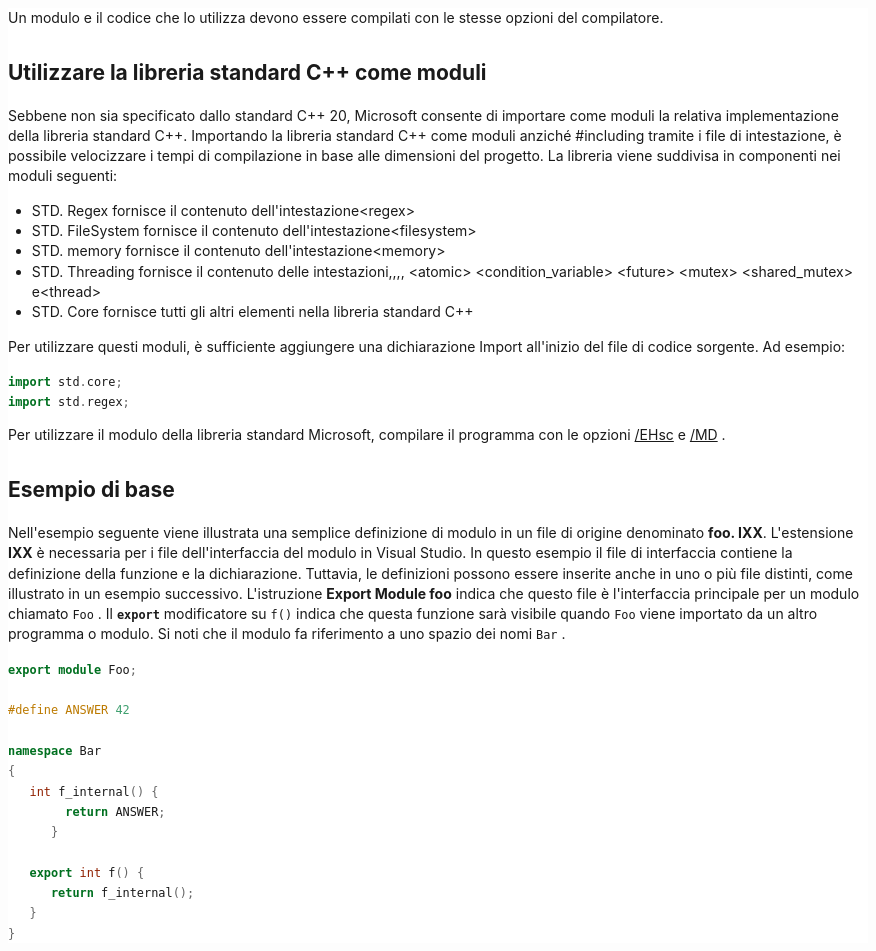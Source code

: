 Un modulo e il codice che lo utilizza devono essere compilati con le stesse opzioni del compilatore.

## <a name="consume-the-c-standard-library-as-modules"></a>Utilizzare la libreria standard C++ come moduli

Sebbene non sia specificato dallo standard C++ 20, Microsoft consente di importare come moduli la relativa implementazione della libreria standard C++. Importando la libreria standard C++ come moduli anziché #including tramite i file di intestazione, è possibile velocizzare i tempi di compilazione in base alle dimensioni del progetto. La libreria viene suddivisa in componenti nei moduli seguenti:

- STD. Regex fornisce il contenuto dell'intestazione\<regex>
- STD. FileSystem fornisce il contenuto dell'intestazione\<filesystem>
- STD. memory fornisce il contenuto dell'intestazione\<memory>
- STD. Threading fornisce il contenuto delle intestazioni,,,, \<atomic> \<condition_variable> \<future> \<mutex> \<shared_mutex> e\<thread>
- STD. Core fornisce tutti gli altri elementi nella libreria standard C++

Per utilizzare questi moduli, è sufficiente aggiungere una dichiarazione Import all'inizio del file di codice sorgente. Ad esempio:

```cpp
import std.core;
import std.regex;
```

Per utilizzare il modulo della libreria standard Microsoft, compilare il programma con le opzioni [/EHsc](../build/reference/eh-exception-handling-model.md) e [/MD](../build/reference/md-mt-ld-use-run-time-library.md) .

## <a name="basic-example"></a>Esempio di base

Nell'esempio seguente viene illustrata una semplice definizione di modulo in un file di origine denominato **foo. IXX**. L'estensione **IXX** è necessaria per i file dell'interfaccia del modulo in Visual Studio. In questo esempio il file di interfaccia contiene la definizione della funzione e la dichiarazione. Tuttavia, le definizioni possono essere inserite anche in uno o più file distinti, come illustrato in un esempio successivo. L'istruzione **Export Module foo** indica che questo file è l'interfaccia principale per un modulo chiamato `Foo` . Il **`export`** modificatore su `f()` indica che questa funzione sarà visibile quando `Foo` viene importato da un altro programma o modulo. Si noti che il modulo fa riferimento a uno spazio dei nomi `Bar` .

```cpp
export module Foo;

#define ANSWER 42

namespace Bar
{
   int f_internal() {
        return ANSWER;
      }

   export int f() {
      return f_internal();
   }
}
```
